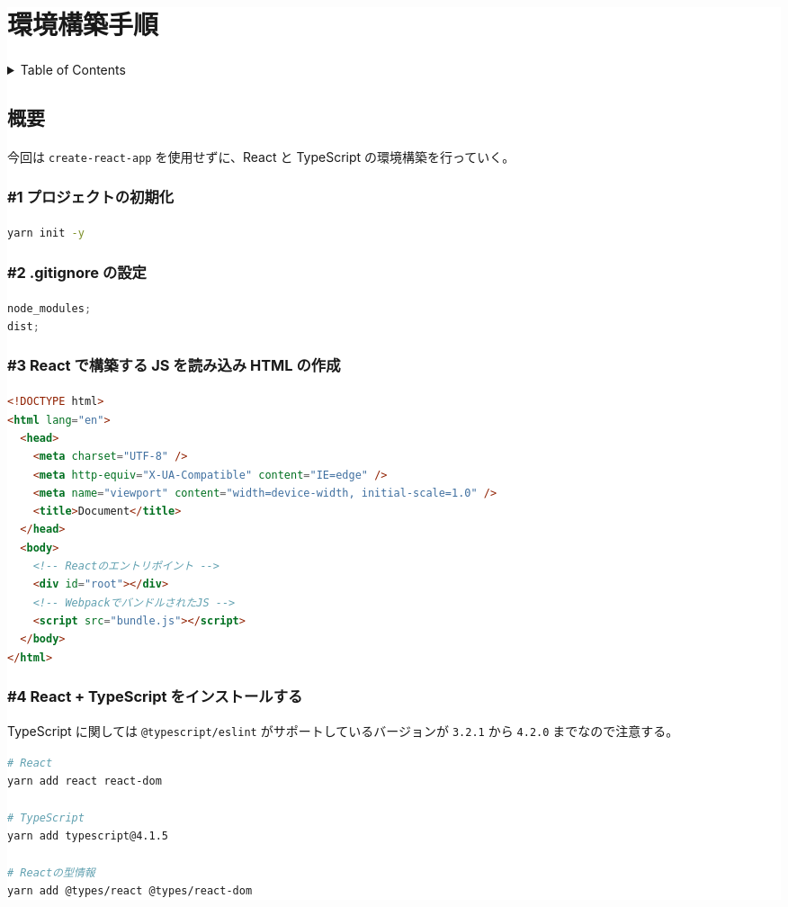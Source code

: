 # 環境構築手順



<details><summary>Table of Contents</summary></details>


## 概要

今回は `create-react-app` を使用せずに、React と TypeScript の環境構築を行っていく。

### #1 プロジェクトの初期化

```bash
yarn init -y
```

### #2 .gitignore の設定

```js
node_modules;
dist;
```

### #3 React で構築する JS を読み込み HTML の作成

```html
<!DOCTYPE html>
<html lang="en">
  <head>
    <meta charset="UTF-8" />
    <meta http-equiv="X-UA-Compatible" content="IE=edge" />
    <meta name="viewport" content="width=device-width, initial-scale=1.0" />
    <title>Document</title>
  </head>
  <body>
    <!-- Reactのエントリポイント -->
    <div id="root"></div>
    <!-- WebpackでバンドルされたJS -->
    <script src="bundle.js"></script>
  </body>
</html>
```

### #4 React + TypeScript をインストールする

TypeScript に関しては `@typescript/eslint` がサポートしているバージョンが `3.2.1` から `4.2.0` までなので注意する。

```bash
# React
yarn add react react-dom

# TypeScript
yarn add typescript@4.1.5

# Reactの型情報
yarn add @types/react @types/react-dom
```
